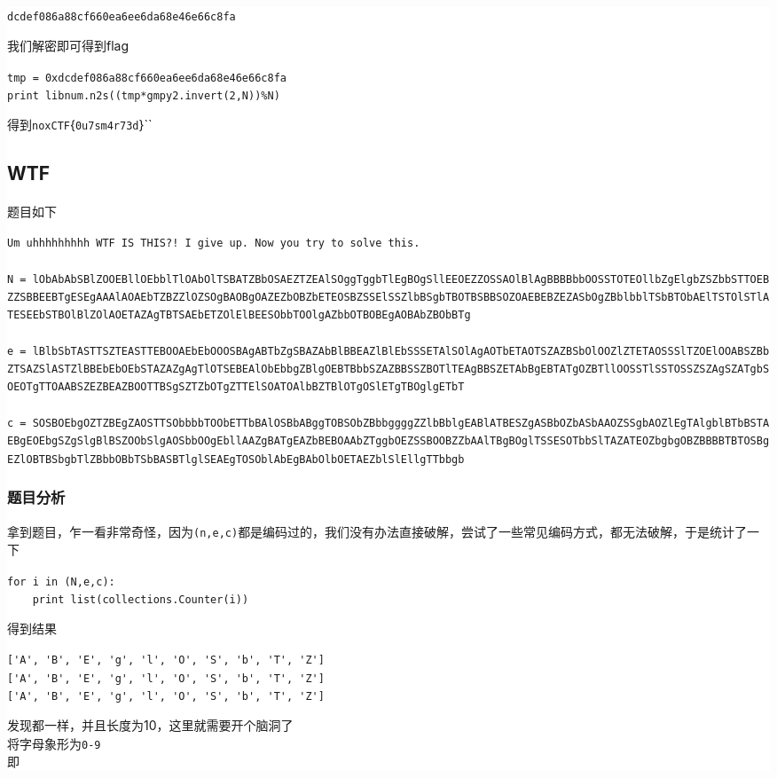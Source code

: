 ```
dcdef086a88cf660ea6ee6da68e46e66c8fa
```

我们解密即可得到flag

```
tmp = 0xdcdef086a88cf660ea6ee6da68e46e66c8fa
print libnum.n2s((tmp*gmpy2.invert(2,N))%N)
```

得到`noxCTF`{`0u7sm4r73d`}``



## WTF

题目如下

```
Um uhhhhhhhhh WTF IS THIS?! I give up. Now you try to solve this.

N = lObAbAbSBlZOOEBllOEbblTlOAbOlTSBATZBbOSAEZTZEAlSOggTggbTlEgBOgSllEEOEZZOSSAOlBlAgBBBBbbOOSSTOTEOllbZgElgbZSZbbSTTOEBZZSBBEEBTgESEgAAAlAOAEbTZBZZlOZSOgBAOBgOAZEZbOBZbETEOSBZSSElSSZlbBSgbTBOTBSBBSOZOAEBEBZEZASbOgZBblbblTSbBTObAElTSTOlSTlATESEEbSTBOlBlZOlAOETAZAgTBTSAEbETZOlElBEESObbTOOlgAZbbOTBOBEgAOBAbZBObBTg

e = lBlbSbTASTTSZTEASTTEBOOAEbEbOOOSBAgABTbZgSBAZAbBlBBEAZlBlEbSSSETAlSOlAgAOTbETAOTSZAZBSbOlOOZlZTETAOSSSlTZOElOOABSZBbZTSAZSlASTZlBBEbEbOEbSTAZAZgAgTlOTSEBEAlObEbbgZBlgOEBTBbbSZAZBBSSZBOTlTEAgBBSZETAbBgEBTATgOZBTllOOSSTlSSTOSSZSZAgSZATgbSOEOTgTTOAABSZEZBEAZBOOTTBSgSZTZbOTgZTTElSOATOAlbBZTBlOTgOSlETgTBOglgETbT

c = SOSBOEbgOZTZBEgZAOSTTSObbbbTOObETTbBAlOSBbABggTOBSObZBbbggggZZlbBblgEABlATBESZgASBbOZbASbAAOZSSgbAOZlEgTAlgblBTbBSTAEBgEOEbgSZgSlgBlBSZOObSlgAOSbbOOgEbllAAZgBATgEAZbBEBOAAbZTggbOEZSSBOOBZZbAAlTBgBOglTSSESOTbbSlTAZATEOZbgbgOBZBBBBTBTOSBgEZlOBTBSbgbTlZBbbOBbTSbBASBTlglSEAEgTOSOblAbEgBAbOlbOETAEZblSlEllgTTbbgb
```

### <a class="reference-link" name="%E9%A2%98%E7%9B%AE%E5%88%86%E6%9E%90"></a>题目分析

拿到题目，乍一看非常奇怪，因为`(n,e,c)`都是编码过的，我们没有办法直接破解，尝试了一些常见编码方式，都无法破解，于是统计了一下

```
for i in (N,e,c):
    print list(collections.Counter(i))
```

得到结果

```
['A', 'B', 'E', 'g', 'l', 'O', 'S', 'b', 'T', 'Z']
['A', 'B', 'E', 'g', 'l', 'O', 'S', 'b', 'T', 'Z']
['A', 'B', 'E', 'g', 'l', 'O', 'S', 'b', 'T', 'Z']
```

发现都一样，并且长度为10，这里就需要开个脑洞了<br>
将字母象形为`0-9`<br>
即
